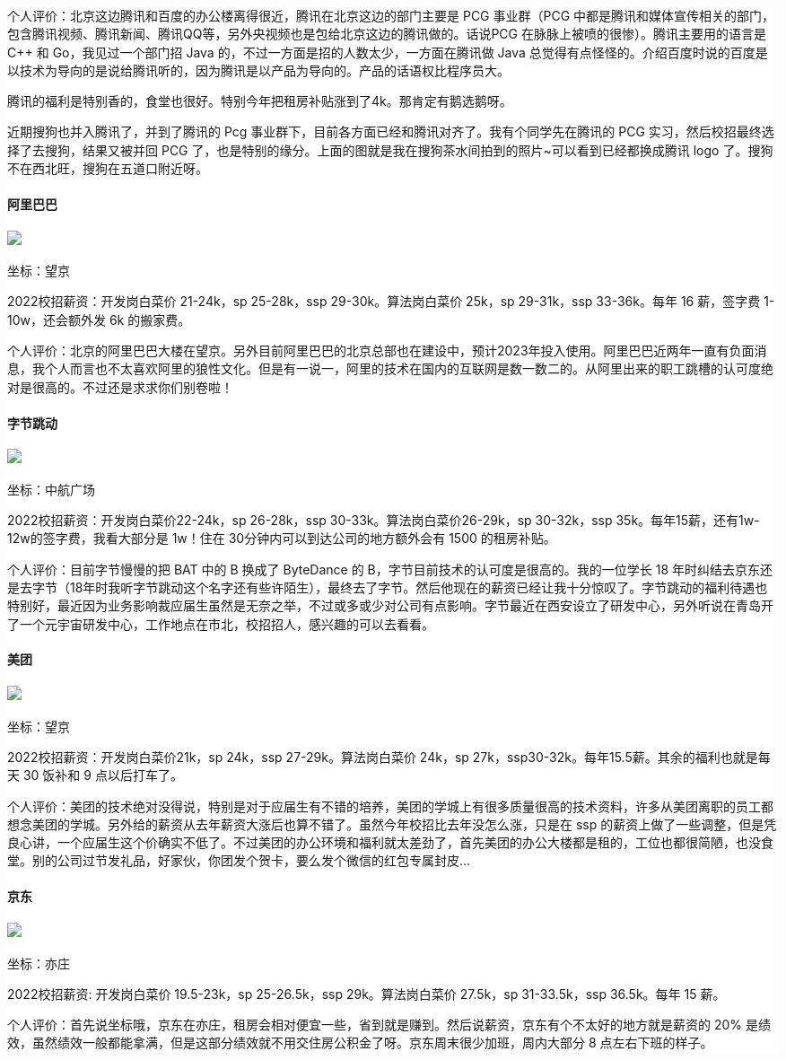 个人评价：北京这边腾讯和百度的办公楼离得很近，腾讯在北京这边的部门主要是 PCG 事业群（PCG 中都是腾讯和媒体宣传相关的部门，包含腾讯视频、腾讯新闻、腾讯QQ等，另外央视频也是包给北京这边的腾讯做的。话说PCG 在脉脉上被喷的很惨）。腾讯主要用的语言是 C++ 和 Go，我见过一个部门招 Java 的，不过一方面是招的人数太少，一方面在腾讯做 Java 总觉得有点怪怪的。介绍百度时说的百度是以技术为导向的是说给腾讯听的，因为腾讯是以产品为导向的。产品的话语权比程序员大。

腾讯的福利是特别香的，食堂也很好。特别今年把租房补贴涨到了4k。那肯定有鹅选鹅呀。

近期搜狗也并入腾讯了，并到了腾讯的 Pcg 事业群下，目前各方面已经和腾讯对齐了。我有个同学先在腾讯的 PCG 实习，然后校招最终选择了去搜狗，结果又被并回 PCG 了，也是特别的缘分。上面的图就是我在搜狗茶水间拍到的照片~可以看到已经都换成腾讯 logo 了。搜狗不在西北旺，搜狗在五道口附近呀。


#### 阿里巴巴

![](https://img-blog.csdnimg.cn/2b87e2bbd7a84422a3a37bb1f1bc0294.jpg)

坐标：望京

2022校招薪资：开发岗白菜价 21-24k，sp 25-28k，ssp 29-30k。算法岗白菜价 25k，sp 29-31k，ssp 33-36k。每年 16 薪，签字费 1-10w，还会额外发 6k 的搬家费。

个人评价：北京的阿里巴巴大楼在望京。另外目前阿里巴巴的北京总部也在建设中，预计2023年投入使用。阿里巴巴近两年一直有负面消息，我个人而言也不太喜欢阿里的狼性文化。但是有一说一，阿里的技术在国内的互联网是数一数二的。从阿里出来的职工跳槽的认可度绝对是很高的。不过还是求求你们别卷啦！

#### 字节跳动

![](https://img-blog.csdnimg.cn/df9e17844db4475e90cc458f415dc2c8.jpg)

坐标：中航广场

2022校招薪资：开发岗白菜价22-24k，sp 26-28k，ssp 30-33k。算法岗白菜价26-29k，sp 30-32k，ssp 35k。每年15薪，还有1w-12w的签字费，我看大部分是 1w！住在 30分钟内可以到达公司的地方额外会有 1500 的租房补贴。

个人评价：目前字节慢慢的把 BAT 中的 B 换成了 ByteDance 的 B，字节目前技术的认可度是很高的。我的一位学长 18 年时纠结去京东还是去字节（18年时我听字节跳动这个名字还有些许陌生），最终去了字节。然后他现在的薪资已经让我十分惊叹了。字节跳动的福利待遇也特别好，最近因为业务影响裁应届生虽然是无奈之举，不过或多或少对公司有点影响。字节最近在西安设立了研发中心，另外听说在青岛开了一个元宇宙研发中心，工作地点在市北，校招招人，感兴趣的可以去看看。

#### 美团

![](https://img-blog.csdnimg.cn/75595812bd8146a0b75151ed23ffc541.jpg)

坐标：望京

2022校招薪资：开发岗白菜价21k，sp 24k，ssp 27-29k。算法岗白菜价 24k，sp 27k，ssp30-32k。每年15.5薪。其余的福利也就是每天 30 饭补和 9 点以后打车了。

个人评价：美团的技术绝对没得说，特别是对于应届生有不错的培养，美团的学城上有很多质量很高的技术资料，许多从美团离职的员工都想念美团的学城。另外给的薪资从去年薪资大涨后也算不错了。虽然今年校招比去年没怎么涨，只是在 ssp 的薪资上做了一些调整，但是凭良心讲，一个应届生这个价确实不低了。不过美团的办公环境和福利就太差劲了，首先美团的办公大楼都是租的，工位也都很简陋，也没食堂。别的公司过节发礼品，好家伙，你团发个贺卡，要么发个微信的红包专属封皮...

#### 京东

![](https://img-blog.csdnimg.cn/41edf7953083430ba30df9ecf60656bb.png)

坐标：亦庄

2022校招薪资: 开发岗白菜价 19.5-23k，sp 25-26.5k，ssp 29k。算法岗白菜价 27.5k，sp 31-33.5k，ssp 36.5k。每年 15 薪。

个人评价：首先说坐标哦，京东在亦庄，租房会相对便宜一些，省到就是赚到。然后说薪资，京东有个不太好的地方就是薪资的 20% 是绩效，虽然绩效一般都能拿满，但是这部分绩效就不用交住房公积金了呀。京东周末很少加班，周内大部分 8 点左右下班的样子。
